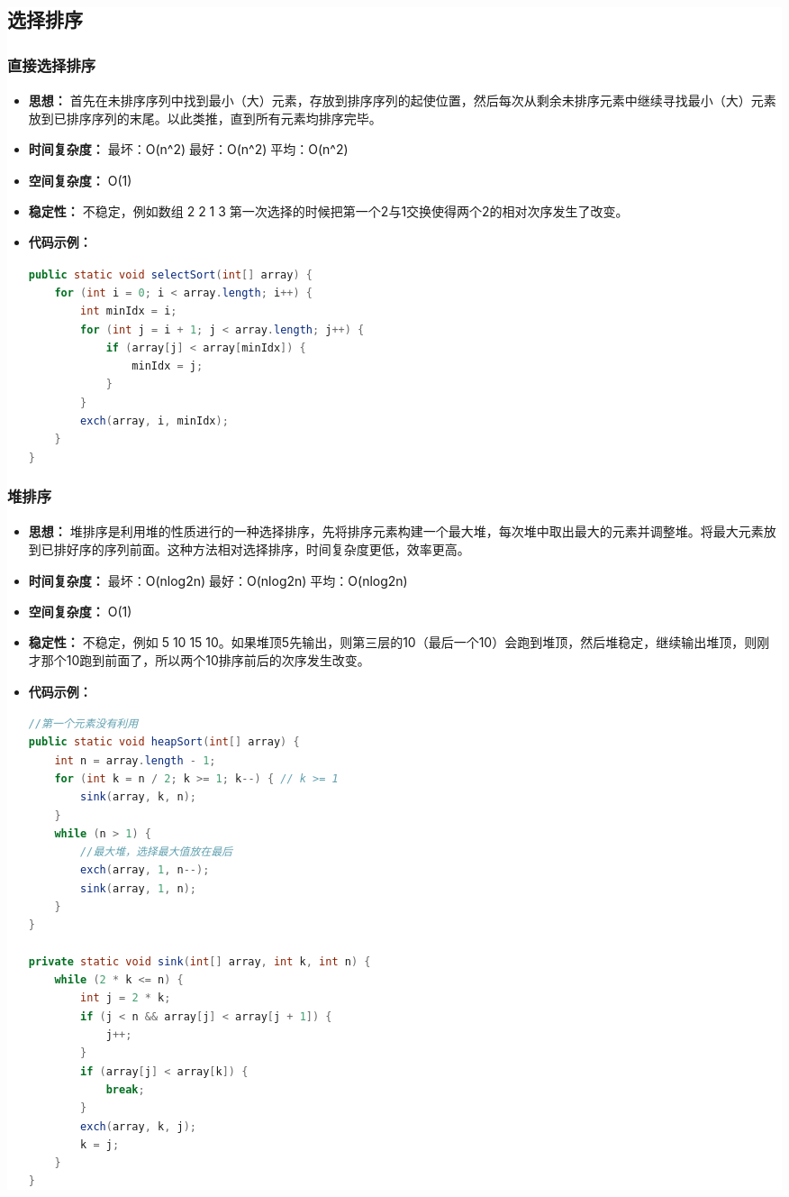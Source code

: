 ## 选择排序

### 直接选择排序

- **思想：** 首先在未排序序列中找到最小（大）元素，存放到排序序列的起使位置，然后每次从剩余未排序元素中继续寻找最小（大）元素放到已排序序列的末尾。以此类推，直到所有元素均排序完毕。
- **时间复杂度：** 最坏：O(n^2) 最好：O(n^2) 平均：O(n^2)
- **空间复杂度：** O(1)
- **稳定性：** 不稳定，例如数组 2 2 1 3 第一次选择的时候把第一个2与1交换使得两个2的相对次序发生了改变。
- **代码示例：**

    ```Java
    public static void selectSort(int[] array) {
        for (int i = 0; i < array.length; i++) {
            int minIdx = i;
            for (int j = i + 1; j < array.length; j++) {
                if (array[j] < array[minIdx]) {
                    minIdx = j;
                }
            }
            exch(array, i, minIdx);
        }
    }
    ```

### 堆排序

- **思想：** 堆排序是利用堆的性质进行的一种选择排序，先将排序元素构建一个最大堆，每次堆中取出最大的元素并调整堆。将最大元素放到已排好序的序列前面。这种方法相对选择排序，时间复杂度更低，效率更高。
- **时间复杂度：** 最坏：O(nlog2n) 最好：O(nlog2n) 平均：O(nlog2n)
- **空间复杂度：** O(1)
- **稳定性：** 不稳定，例如 5 10 15 10。如果堆顶5先输出，则第三层的10（最后一个10）会跑到堆顶，然后堆稳定，继续输出堆顶，则刚才那个10跑到前面了，所以两个10排序前后的次序发生改变。
- **代码示例：**

    ```Java
    //第一个元素没有利用
    public static void heapSort(int[] array) {
        int n = array.length - 1;
        for (int k = n / 2; k >= 1; k--) { // k >= 1
            sink(array, k, n);
        }
        while (n > 1) {
            //最大堆，选择最大值放在最后
            exch(array, 1, n--);
            sink(array, 1, n);
        }
    }

    private static void sink(int[] array, int k, int n) {
        while (2 * k <= n) {
            int j = 2 * k;
            if (j < n && array[j] < array[j + 1]) {
                j++;
            }
            if (array[j] < array[k]) {
                break;
            }
            exch(array, k, j);
            k = j;
        }
    }
    ```
